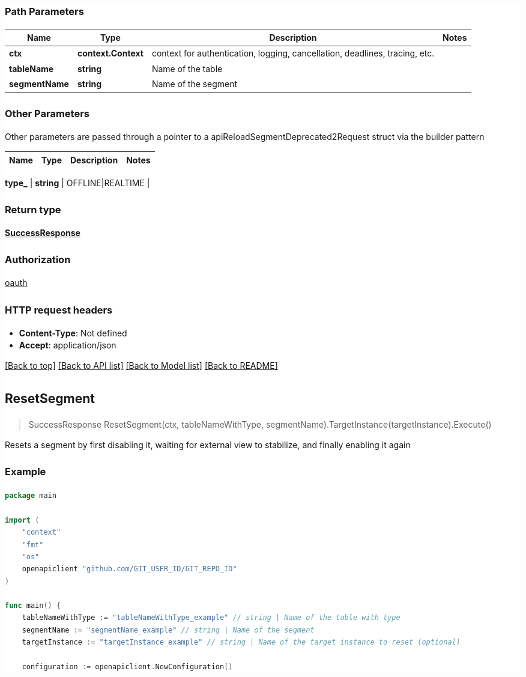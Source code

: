 ### Path Parameters


Name | Type | Description  | Notes
------------- | ------------- | ------------- | -------------
**ctx** | **context.Context** | context for authentication, logging, cancellation, deadlines, tracing, etc.
**tableName** | **string** | Name of the table | 
**segmentName** | **string** | Name of the segment | 

### Other Parameters

Other parameters are passed through a pointer to a apiReloadSegmentDeprecated2Request struct via the builder pattern


Name | Type | Description  | Notes
------------- | ------------- | ------------- | -------------


 **type_** | **string** | OFFLINE|REALTIME | 

### Return type

[**SuccessResponse**](SuccessResponse.md)

### Authorization

[oauth](../README.md#oauth)

### HTTP request headers

- **Content-Type**: Not defined
- **Accept**: application/json

[[Back to top]](#) [[Back to API list]](../README.md#documentation-for-api-endpoints)
[[Back to Model list]](../README.md#documentation-for-models)
[[Back to README]](../README.md)


## ResetSegment

> SuccessResponse ResetSegment(ctx, tableNameWithType, segmentName).TargetInstance(targetInstance).Execute()

Resets a segment by first disabling it, waiting for external view to stabilize, and finally enabling it again



### Example

```go
package main

import (
    "context"
    "fmt"
    "os"
    openapiclient "github.com/GIT_USER_ID/GIT_REPO_ID"
)

func main() {
    tableNameWithType := "tableNameWithType_example" // string | Name of the table with type
    segmentName := "segmentName_example" // string | Name of the segment
    targetInstance := "targetInstance_example" // string | Name of the target instance to reset (optional)

    configuration := openapiclient.NewConfiguration()
```